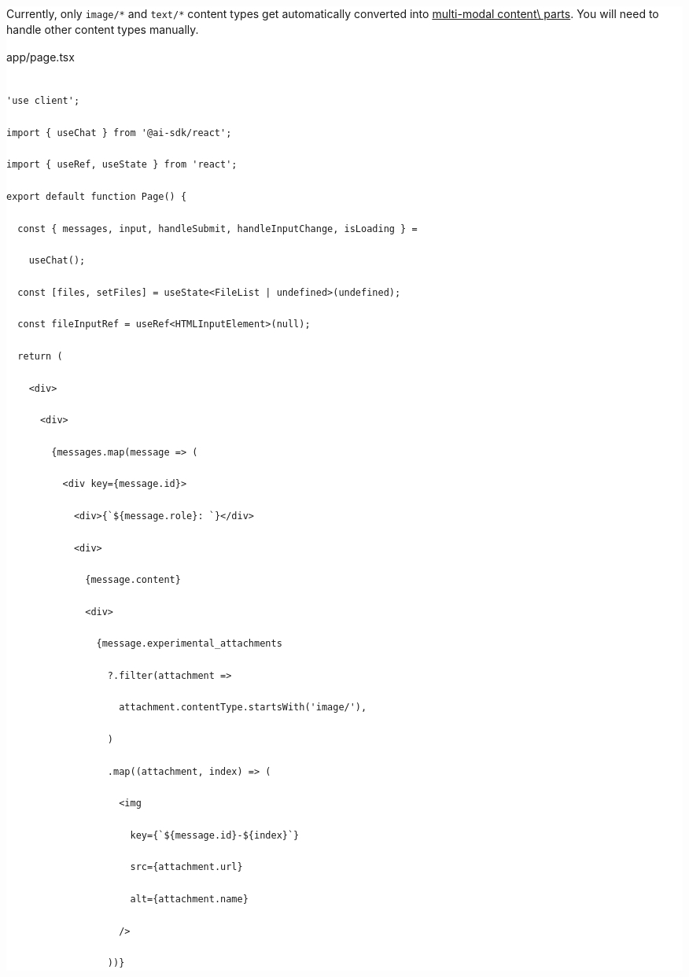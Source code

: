 Currently, only `image/*` and `text/*` content types get automatically
converted into [multi-modal content\\
parts](https://sdk.vercel.ai/docs/foundations/prompts#multi-modal-messages).
You will need to handle other content types manually.

app/page.tsx

```code-block_code__NPwDy

'use client';

import { useChat } from '@ai-sdk/react';

import { useRef, useState } from 'react';

export default function Page() {

  const { messages, input, handleSubmit, handleInputChange, isLoading } =

    useChat();

  const [files, setFiles] = useState<FileList | undefined>(undefined);

  const fileInputRef = useRef<HTMLInputElement>(null);

  return (

    <div>

      <div>

        {messages.map(message => (

          <div key={message.id}>

            <div>{`${message.role}: `}</div>

            <div>

              {message.content}

              <div>

                {message.experimental_attachments

                  ?.filter(attachment =>

                    attachment.contentType.startsWith('image/'),

                  )

                  .map((attachment, index) => (

                    <img

                      key={`${message.id}-${index}`}

                      src={attachment.url}

                      alt={attachment.name}

                    />

                  ))}

```